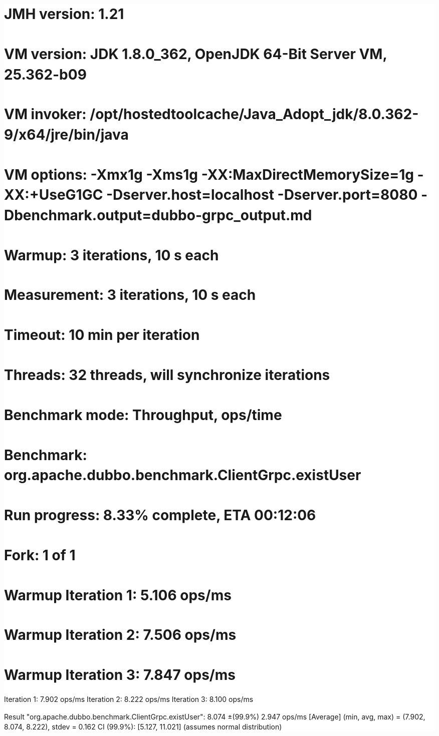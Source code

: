 
# JMH version: 1.21
# VM version: JDK 1.8.0_362, OpenJDK 64-Bit Server VM, 25.362-b09
# VM invoker: /opt/hostedtoolcache/Java_Adopt_jdk/8.0.362-9/x64/jre/bin/java
# VM options: -Xmx1g -Xms1g -XX:MaxDirectMemorySize=1g -XX:+UseG1GC -Dserver.host=localhost -Dserver.port=8080 -Dbenchmark.output=dubbo-grpc_output.md
# Warmup: 3 iterations, 10 s each
# Measurement: 3 iterations, 10 s each
# Timeout: 10 min per iteration
# Threads: 32 threads, will synchronize iterations
# Benchmark mode: Throughput, ops/time
# Benchmark: org.apache.dubbo.benchmark.ClientGrpc.existUser

# Run progress: 8.33% complete, ETA 00:12:06
# Fork: 1 of 1
# Warmup Iteration   1: 5.106 ops/ms
# Warmup Iteration   2: 7.506 ops/ms
# Warmup Iteration   3: 7.847 ops/ms
Iteration   1: 7.902 ops/ms
Iteration   2: 8.222 ops/ms
Iteration   3: 8.100 ops/ms


Result "org.apache.dubbo.benchmark.ClientGrpc.existUser":
  8.074 ±(99.9%) 2.947 ops/ms [Average]
  (min, avg, max) = (7.902, 8.074, 8.222), stdev = 0.162
  CI (99.9%): [5.127, 11.021] (assumes normal distribution)
